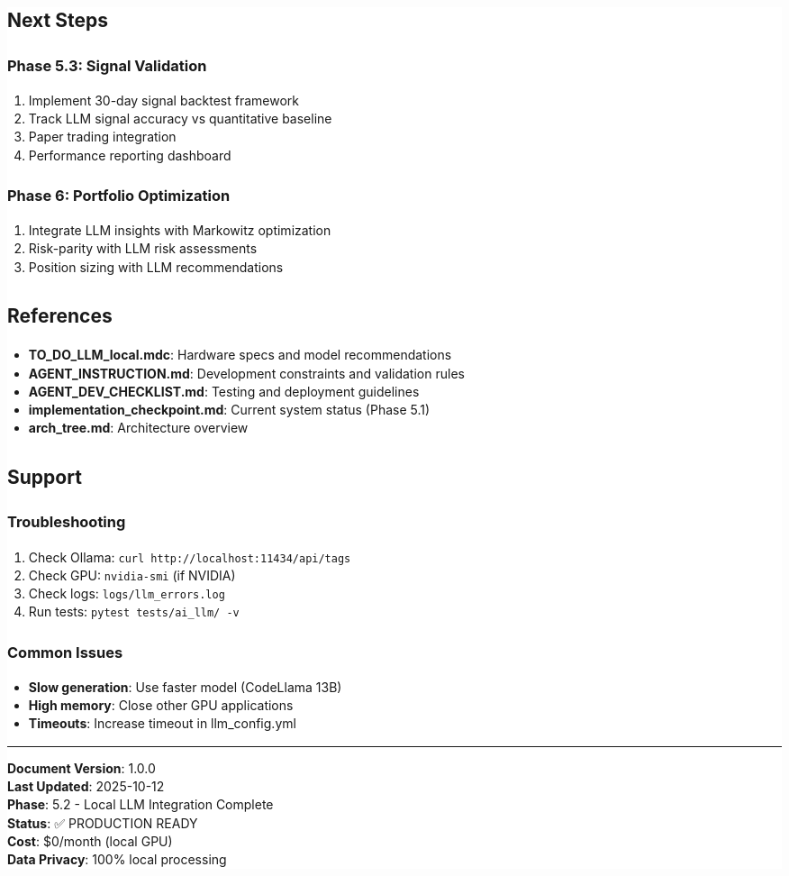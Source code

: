 ## Next Steps

### Phase 5.3: Signal Validation
1. Implement 30-day signal backtest framework
2. Track LLM signal accuracy vs quantitative baseline
3. Paper trading integration
4. Performance reporting dashboard

### Phase 6: Portfolio Optimization
1. Integrate LLM insights with Markowitz optimization
2. Risk-parity with LLM risk assessments
3. Position sizing with LLM recommendations

## References

- **TO_DO_LLM_local.mdc**: Hardware specs and model recommendations
- **AGENT_INSTRUCTION.md**: Development constraints and validation rules
- **AGENT_DEV_CHECKLIST.md**: Testing and deployment guidelines
- **implementation_checkpoint.md**: Current system status (Phase 5.1)
- **arch_tree.md**: Architecture overview

## Support

### Troubleshooting
1. Check Ollama: `curl http://localhost:11434/api/tags`
2. Check GPU: `nvidia-smi` (if NVIDIA)
3. Check logs: `logs/llm_errors.log`
4. Run tests: `pytest tests/ai_llm/ -v`

### Common Issues
- **Slow generation**: Use faster model (CodeLlama 13B)
- **High memory**: Close other GPU applications
- **Timeouts**: Increase timeout in llm_config.yml

---

**Document Version**: 1.0.0  
**Last Updated**: 2025-10-12  
**Phase**: 5.2 - Local LLM Integration Complete  
**Status**: ✅ PRODUCTION READY  
**Cost**: $0/month (local GPU)  
**Data Privacy**: 100% local processing

